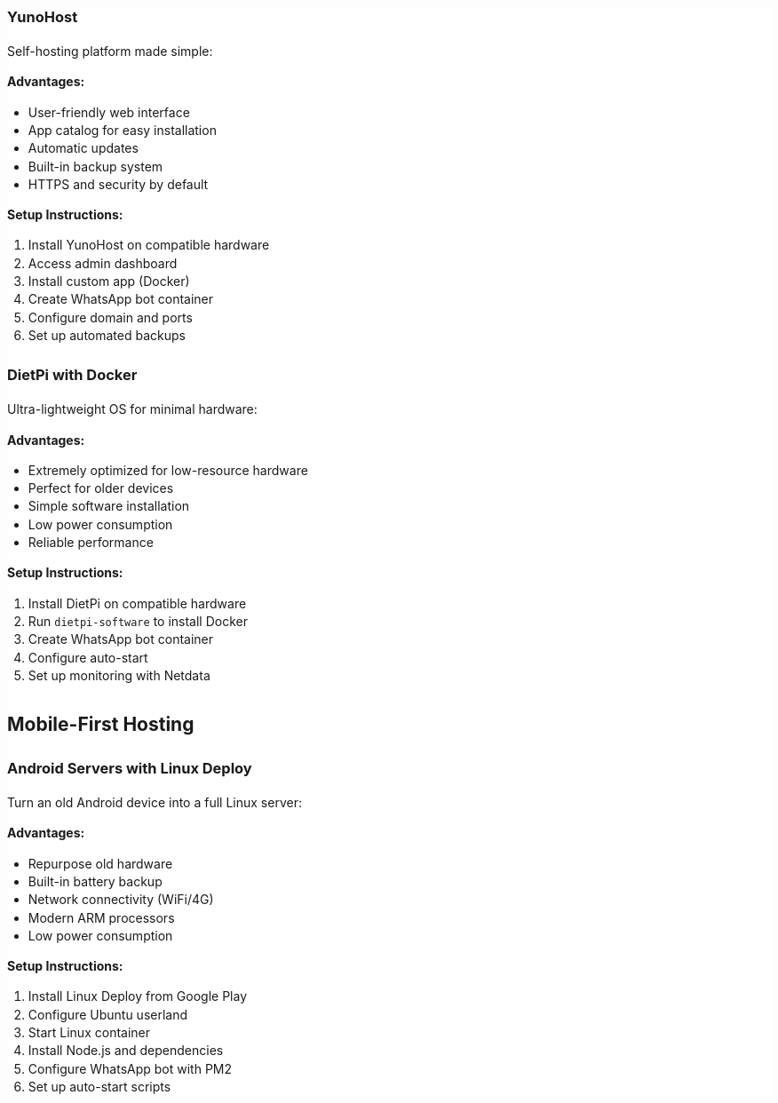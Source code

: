 ### YunoHost

Self-hosting platform made simple:

**Advantages:**
- User-friendly web interface
- App catalog for easy installation
- Automatic updates
- Built-in backup system
- HTTPS and security by default

**Setup Instructions:**
1. Install YunoHost on compatible hardware
2. Access admin dashboard
3. Install custom app (Docker)
4. Create WhatsApp bot container
5. Configure domain and ports
6. Set up automated backups

### DietPi with Docker

Ultra-lightweight OS for minimal hardware:

**Advantages:**
- Extremely optimized for low-resource hardware
- Perfect for older devices
- Simple software installation
- Low power consumption
- Reliable performance

**Setup Instructions:**
1. Install DietPi on compatible hardware
2. Run `dietpi-software` to install Docker
3. Create WhatsApp bot container
4. Configure auto-start
5. Set up monitoring with Netdata

## Mobile-First Hosting

### Android Servers with Linux Deploy

Turn an old Android device into a full Linux server:

**Advantages:**
- Repurpose old hardware
- Built-in battery backup
- Network connectivity (WiFi/4G)
- Modern ARM processors
- Low power consumption

**Setup Instructions:**
1. Install Linux Deploy from Google Play
2. Configure Ubuntu userland
3. Start Linux container
4. Install Node.js and dependencies
5. Configure WhatsApp bot with PM2
6. Set up auto-start scripts
